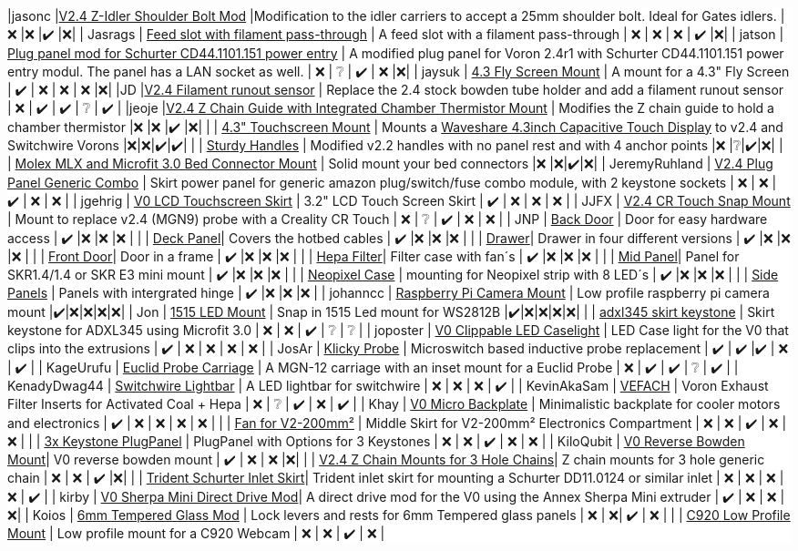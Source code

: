 |jasonc |[V2.4 Z-Idler Shoulder Bolt Mod](./jasonc/Z_Idler_Shoulder_Bolt) |Modification to the idler carriers to accept a 25mm shoulder bolt. Ideal for Gates idlers. |:x: |:x: |:heavy_check_mark: |:x:|
| Jasrags | [Feed slot with filament pass-through](./Jasrags/sw_fee_slot_filament_passthrough) | A feed slot with a filament pass-through | :x: | :x: | :x: | :heavy_check_mark: |:x:|
| jatson | [Plug panel mod for Schurter CD44.1101.151 power entry](./jatson/plug_panel_schurter) | A modified plug panel for Voron 2.4r1 with Schurter CD44.1101.151 power entry modul. The panel has a LAN socket as well. | :x: | :grey_question: | :heavy_check_mark: | :x: |:x:|
| jaysuk | [4.3 Fly Screen Mount](./jaysuk/4.3_fly_screen_mount) | A mount for a 4.3" Fly Screen | :heavy_check_mark: | :x: | :x: | :x: |:x:|
|JD |[V2.4 Filament runout sensor](./JD/RefillPlease) | Replace the 2.4 stock bowden tube holder and add a filament runout sensor  | :x: | :heavy_check_mark: | :heavy_check_mark: | :grey_question: | :heavy_check_mark: |
|jeoje |[V2.4 Z Chain Guide with Integrated Chamber Thermistor Mount](./jeoje/Z_Chain_Guide_Thermistor_Mount) | Modifies the Z chain guide to hold a chamber thermistor  |:x: |:x: |:heavy_check_mark: |:x:|
| | [4.3" Touchscreen Mount](./jeoje/4.3_Inch_Touchscreen_Mount) | Mounts a [Waveshare 4.3inch Capacitive Touch Display](https://www.waveshare.com/4.3inch-dsi-lcd.htm) to v2.4 and Switchwire Vorons |:x:|:x:|:heavy_check_mark:|:heavy_check_mark:|
| | [Sturdy Handles](./jeoje/Sturdy_Handles) | Modified v2.2 handles with no panel rest and with 4 anchor points |:x: |:grey_question:|:heavy_check_mark:|:x:|
| | [Molex MLX and Microfit 3.0 Bed Connector Mount](./jeoje/Molex_MLX_Microfit_Bed_Connector_Mount) | Solid mount your bed connectors |:x: |:x:|:heavy_check_mark:|:x:|
| JeremyRuhland | [V2.4 Plug Panel Generic Combo](./JeremyRuhland/V2.4_Plug_Panel_Generic_Combo) | Skirt power panel for generic amazon plug/switch/fuse combo module, with 2 keystone sockets | :x: | :x: | :heavy_check_mark: | :x: | :x: |
| jgehrig | [V0 LCD Touchscreen Skirt](./jgehrig/v0_lcdskirt) | 3.2" LCD Touch Screen Skirt | :heavy_check_mark: | :x: | :x: | :x: |
| JJFX | [V2.4 CR Touch Snap Mount ](./JJFX/CRTouch_Snap_Mount) | Mount to replace v2.4 (MGN9) probe with a Creality CR Touch | :x: | :grey_question: | :heavy_check_mark: | :x: | :x: |
| JNP | [Back Door](./JNP/Back-Door) | Door for easy hardware access | :heavy_check_mark: |:x: |:x: |:x: |
| | [Deck Panel](./JNP/Deck_Panel_Rear)| Covers the hotbed cables | :heavy_check_mark: |:x: |:x: |:x: |
| | [Drawer](./JNP/Drawer)| Drawer in four different versions | :heavy_check_mark: |:x: |:x: |:x: |
| | [Front Door](./JNP/Front-Door)| Door in a frame | :heavy_check_mark: |:x: |:x: |:x: |
| | [Hepa Filter](./JNP/HEPA-Filter)| Filter case with fan´s | :heavy_check_mark: |:x: |:x: |:x: |
| | [Mid Panel](./JNP/Mid-Panel)| Panel for SKR1.4/1.4 or SKR E3 mini mount | :heavy_check_mark: |:x: |:x: |:x: |
| | [Neopixel Case](./JNP/Neopixel-Y_Rails) | mounting for Neopixel strip with 8 LED´s | :heavy_check_mark: |:x: |:x: |:x: |
| | [Side Panels](./JNP/Side-Panels) | Panels with intergrated hinge | :heavy_check_mark: |:x: |:x: |:x: |
| johanncc | [Raspberry Pi Camera Mount](./johanncc/Raspberry_Pi_Camera_Mount) | Low profile raspberry pi camera mount |:heavy_check_mark:|:x:|:x:|:x:|:x:|
| Jon | [1515 LED Mount](./Jon/1515_led_mount) | Snap in 1515 Led mount for WS2812B |:heavy_check_mark:|:x:|:x:|:x:|:x:|
| | [adxl345 skirt keystone](./Jon/adxl345_skirt_keystone) | Skirt keystone for ADXL345 using Microfit 3.0 | :x: | :x: | :heavy_check_mark: | :grey_question: | :grey_question: |
| joposter | [V0 Clippable LED Caselight](./joposter/v0_clippable_ledmounts) | LED Case light for the V0 that clips into the extrusions | :heavy_check_mark: | :x: | :x: | :x: | :x: |
| JosAr | [Klicky Probe](./JosAr/Klicky-Probe) | Microswitch based inductive probe replacement | :heavy_check_mark: | :heavy_check_mark: |:heavy_check_mark: | :x: | :heavy_check_mark: |
| KageUrufu | [Euclid Probe Carriage](./kageurufu/mgn12-euclid) | A MGN-12 carriage with an inset mount for a Euclid Probe | :x: | :heavy_check_mark: | :heavy_check_mark: | :grey_question: | :heavy_check_mark: |
| KenadyDwag44 | [Switchwire Lightbar](./KenadyDwag44/sw_lightbar) | A LED lightbar for switchwire | :x: | :x: | :x: | :heavy_check_mark: |
| KevinAkaSam | [VEFACH](./KevinAkaSam/VEFACH) | Voron Exhaust Filter Inserts for Activated Coal + Hepa | :x: | :grey_question: | :heavy_check_mark: | :x: | :heavy_check_mark: |
| Khay | [V0 Micro Backplate](./khay/micro_backplate) | Minimalistic backplate for cooler motors and electronics | :heavy_check_mark: | :x: | :x: | :x: | :x: |
| | [Fan for V2-200mm²](./khay/V2-200_4020_Electronics_Fan) | Middle Skirt for V2-200mm² Electronics Compartment | :x: | :x: | :heavy_check_mark: | :x: | :x: |
| | [3x Keystone PlugPanel](./khay/V2_3x_Keystone_Plugpanel) | PlugPanel with Options for 3 Keystones | :x: | :x: | :heavy_check_mark: | :x: | :x: |
| KiloQubit | [V0 Reverse Bowden Mount](./KiloQubit/V0_reverse_bowden_mount)| V0 reverse bowden mount | :heavy_check_mark: | :x: | :x: |:x:|
| | [V2.4 Z Chain Mounts for 3 Hole Chains](./KiloQubit/VORON_2.4_Z_Chain_3_Hole_Mounts)| Z chain mounts for 3 hole generic chain | :x: | :x: | :heavy_check_mark: |:x:|
| | [Trident Schurter Inlet Skirt](./KiloQubit/trident_schurter_power_inlet)| Trident inlet skirt for mounting a Schurter DD11.0124 or similar inlet | :x: | :x: | :x: | :x: | :heavy_check_mark: |
| kirby | [V0 Sherpa Mini Direct Drive Mod](./kirby/v0_sherpa_mini_direct_drive)| A direct drive mod for the V0 using the Annex Sherpa Mini extruder | :heavy_check_mark: | :x: | :x: |:x:|
| Koios | [6mm Tempered Glass Mod](./Koios/6mm_Glass) | Lock levers and rests for 6mm Tempered glass panels | :x: | :x:| :heavy_check_mark: | :x: |
| | [C920 Low Profile Mount](./Koios/C920_Mount) | Low profile mount for a C920 Webcam | :x: | :x: | :heavy_check_mark: | :x: |